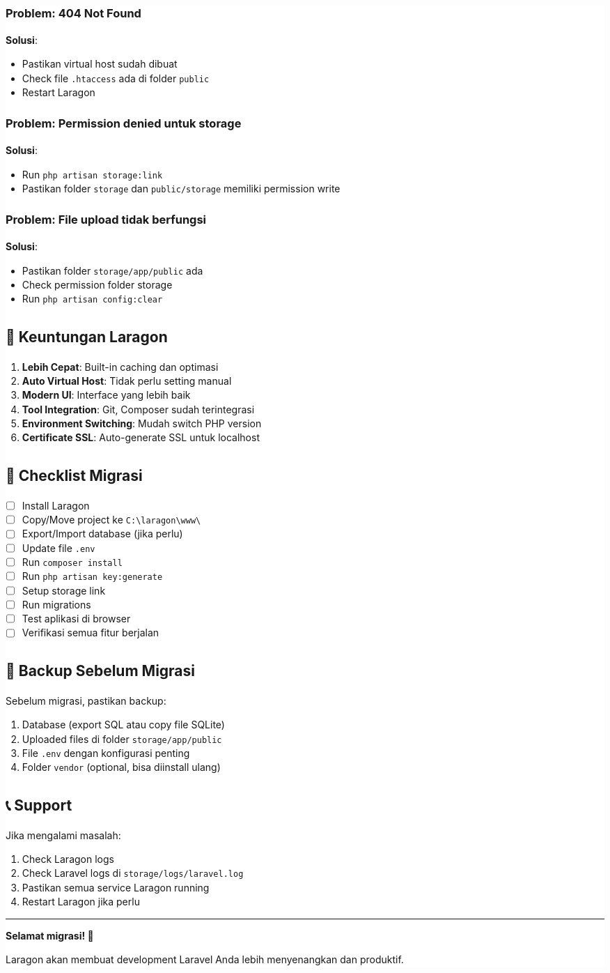 ### Problem: 404 Not Found
**Solusi**:
- Pastikan virtual host sudah dibuat
- Check file `.htaccess` ada di folder `public`
- Restart Laragon

### Problem: Permission denied untuk storage
**Solusi**:
- Run `php artisan storage:link`
- Pastikan folder `storage` dan `public/storage` memiliki permission write

### Problem: File upload tidak berfungsi
**Solusi**:
- Pastikan folder `storage/app/public` ada
- Check permission folder storage
- Run `php artisan config:clear`

## 🎉 Keuntungan Laragon

1. **Lebih Cepat**: Built-in caching dan optimasi
2. **Auto Virtual Host**: Tidak perlu setting manual
3. **Modern UI**: Interface yang lebih baik
4. **Tool Integration**: Git, Composer sudah terintegrasi
5. **Environment Switching**: Mudah switch PHP version
6. **Certificate SSL**: Auto-generate SSL untuk localhost

## 📝 Checklist Migrasi

- [ ] Install Laragon
- [ ] Copy/Move project ke `C:\laragon\www\`
- [ ] Export/Import database (jika perlu)
- [ ] Update file `.env`
- [ ] Run `composer install`
- [ ] Run `php artisan key:generate`
- [ ] Setup storage link
- [ ] Run migrations
- [ ] Test aplikasi di browser
- [ ] Verifikasi semua fitur berjalan

## 🔄 Backup Sebelum Migrasi

Sebelum migrasi, pastikan backup:

1. Database (export SQL atau copy file SQLite)
2. Uploaded files di folder `storage/app/public`
3. File `.env` dengan konfigurasi penting
4. Folder `vendor` (optional, bisa diinstall ulang)

## 📞 Support

Jika mengalami masalah:
1. Check Laragon logs
2. Check Laravel logs di `storage/logs/laravel.log`
3. Pastikan semua service Laragon running
4. Restart Laragon jika perlu

---

**Selamat migrasi! 🎊**

Laragon akan membuat development Laravel Anda lebih menyenangkan dan produktif.

